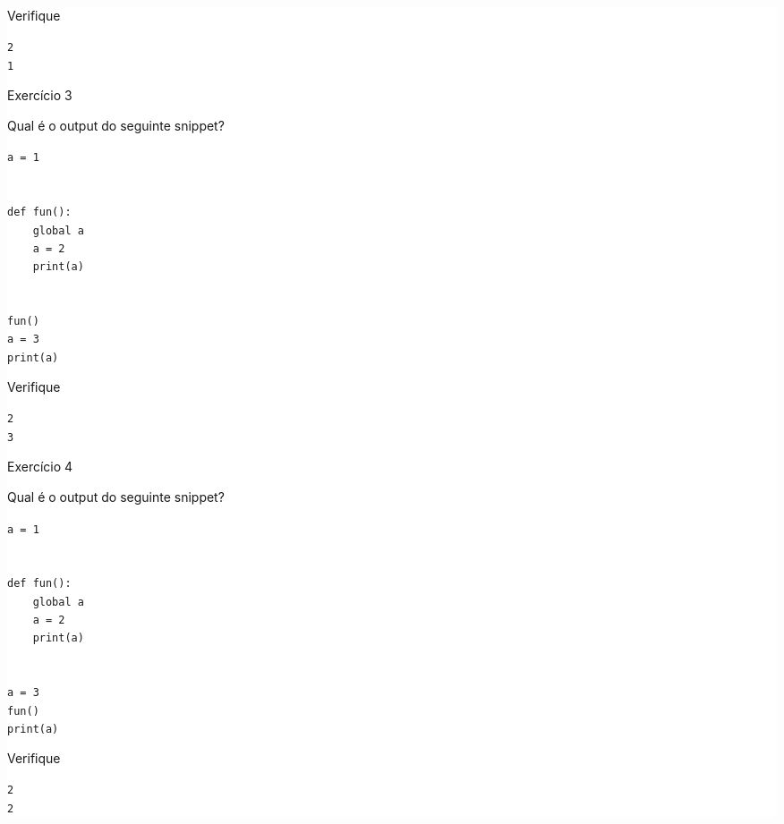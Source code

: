 Verifique
```
2
1
```

Exercício 3

Qual é o output do seguinte snippet?
```
a = 1


def fun():
    global a
    a = 2
    print(a)


fun()
a = 3
print(a)
```

Verifique
```
2
3
```

Exercício 4

Qual é o output do seguinte snippet?
```
a = 1


def fun():
    global a
    a = 2
    print(a)


a = 3
fun()
print(a)
```

Verifique
```
2
2
```



